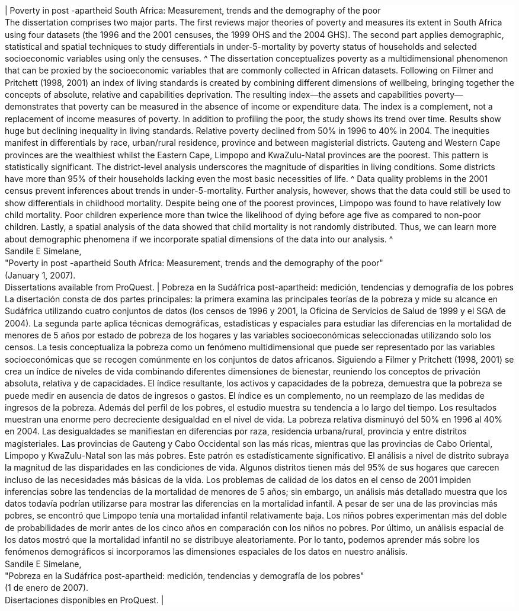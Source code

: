 | Poverty in post -apartheid South Africa: Measurement, trends and the demography of the poor<br/>The dissertation comprises two major parts. The first reviews major theories of poverty and measures its extent in South Africa using four datasets (the 1996 and the 2001 censuses, the 1999 OHS and the 2004 GHS). The second part applies demographic, statistical and spatial techniques to study differentials in under-5-mortality by poverty status of households and selected socioeconomic variables using only the censuses. ^ The dissertation conceptualizes poverty as a multidimensional phenomenon that can be proxied by the socioeconomic variables that are commonly collected in African datasets. Following on Filmer and Pritchett (1998, 2001) an index of living standards is created by combining different dimensions of wellbeing, bringing together the concepts of absolute, relative and capabilities deprivation. The resulting index—the assets and capabilities poverty—demonstrates that poverty can be measured in the absence of income or expenditure data. The index is a complement, not a replacement of income measures of poverty. In addition to profiling the poor, the study shows its trend over time. Results show huge but declining inequality in living standards. Relative poverty declined from 50% in 1996 to 40% in 2004. The inequities manifest in differentials by race, urban/rural residence, province and between magisterial districts. Gauteng and Western Cape provinces are the wealthiest whilst the Eastern Cape, Limpopo and KwaZulu-Natal provinces are the poorest. This pattern is statistically significant. The district-level analysis underscores the magnitude of disparities in living conditions. Some districts have more than 95% of their households lacking even the most basic necessities of life. ^ Data quality problems in the 2001 census prevent inferences about trends in under-5-mortality. Further analysis, however, shows that the data could still be used to show differentials in childhood mortality. Despite being one of the poorest provinces, Limpopo was found to have relatively low child mortality. Poor children experience more than twice the likelihood of dying before age five as compared to non-poor children. Lastly, a spatial analysis of the data showed that child mortality is not randomly distributed. Thus, we can learn more about demographic phenomena if we incorporate spatial dimensions of the data into our analysis. ^<br/>Sandile E Simelane,<br/>"Poverty in post -apartheid South Africa: Measurement, trends and the demography of the poor"<br/>(January 1, 2007).<br/>Dissertations available from ProQuest. | Pobreza en la Sudáfrica post-apartheid: medición, tendencias y demografía de los pobres<br/>La disertación consta de dos partes principales: la primera examina las principales teorías de la pobreza y mide su alcance en Sudáfrica utilizando cuatro conjuntos de datos (los censos de 1996 y 2001, la Oficina de Servicios de Salud de 1999 y el SGA de 2004). La segunda parte aplica técnicas demográficas, estadísticas y espaciales para estudiar las diferencias en la mortalidad de menores de 5 años por estado de pobreza de los hogares y las variables socioeconómicas seleccionadas utilizando solo los censos. La tesis conceptualiza la pobreza como un fenómeno multidimensional que puede ser representado por las variables socioeconómicas que se recogen comúnmente en los conjuntos de datos africanos. Siguiendo a Filmer y Pritchett (1998, 2001) se crea un índice de niveles de vida combinando diferentes dimensiones de bienestar, reuniendo los conceptos de privación absoluta, relativa y de capacidades. El índice resultante, los activos y capacidades de la pobreza, demuestra que la pobreza se puede medir en ausencia de datos de ingresos o gastos. El índice es un complemento, no un reemplazo de las medidas de ingresos de la pobreza. Además del perfil de los pobres, el estudio muestra su tendencia a lo largo del tiempo. Los resultados muestran una enorme pero decreciente desigualdad en el nivel de vida. La pobreza relativa disminuyó del 50% en 1996 al 40% en 2004. Las desigualdades se manifiestan en diferencias por raza, residencia urbana/rural, provincia y entre distritos magisteriales. Las provincias de Gauteng y Cabo Occidental son las más ricas, mientras que las provincias de Cabo Oriental, Limpopo y KwaZulu-Natal son las más pobres. Este patrón es estadísticamente significativo. El análisis a nivel de distrito subraya la magnitud de las disparidades en las condiciones de vida. Algunos distritos tienen más del 95% de sus hogares que carecen incluso de las necesidades más básicas de la vida. Los problemas de calidad de los datos en el censo de 2001 impiden inferencias sobre las tendencias de la mortalidad de menores de 5 años; sin embargo, un análisis más detallado muestra que los datos todavía podrían utilizarse para mostrar las diferencias en la mortalidad infantil. A pesar de ser una de las provincias más pobres, se encontró que Limpopo tenía una mortalidad infantil relativamente baja. Los niños pobres experimentan más del doble de probabilidades de morir antes de los cinco años en comparación con los niños no pobres. Por último, un análisis espacial de los datos mostró que la mortalidad infantil no se distribuye aleatoriamente. Por lo tanto, podemos aprender más sobre los fenómenos demográficos si incorporamos las dimensiones espaciales de los datos en nuestro análisis.<br/>Sandile E Simelane,<br/>"Pobreza en la Sudáfrica post-apartheid: medición, tendencias y demografía de los pobres"<br/>(1 de enero de 2007).<br/>Disertaciones disponibles en ProQuest. |